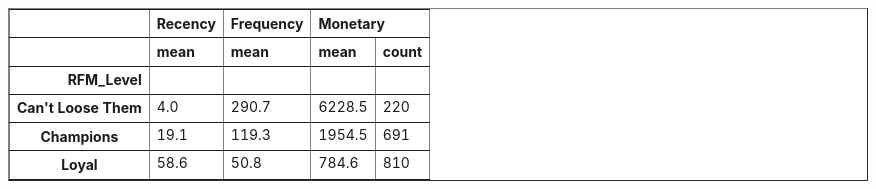 <div>
<style scoped>
    .dataframe tbody tr th:only-of-type {
        vertical-align: middle;
    }

    .dataframe tbody tr th {
        vertical-align: top;
    }

    .dataframe thead tr th {
        text-align: left;
    }

    .dataframe thead tr:last-of-type th {
        text-align: right;
    }

</style>
<table border="1" class="dataframe">
  <thead>
    <tr>
      <th></th>
      <th>Recency</th>
      <th>Frequency</th>
      <th colspan="2" halign="left">Monetary</th>
    </tr>
    <tr>
      <th></th>
      <th>mean</th>
      <th>mean</th>
      <th>mean</th>
      <th>count</th>
    </tr>
    <tr>
      <th>RFM_Level</th>
      <th></th>
      <th></th>
      <th></th>
      <th></th>
    </tr>
  </thead>
  <tbody>
    <tr>
      <th>Can't Loose Them</th>
      <td>4.0</td>
      <td>290.7</td>
      <td>6228.5</td>
      <td>220</td>
    </tr>
    <tr>
      <th>Champions</th>
      <td>19.1</td>
      <td>119.3</td>
      <td>1954.5</td>
      <td>691</td>
    </tr>
    <tr>
      <th>Loyal</th>
      <td>58.6</td>
      <td>50.8</td>
      <td>784.6</td>
      <td>810</td>
    </tr>
    <tr>